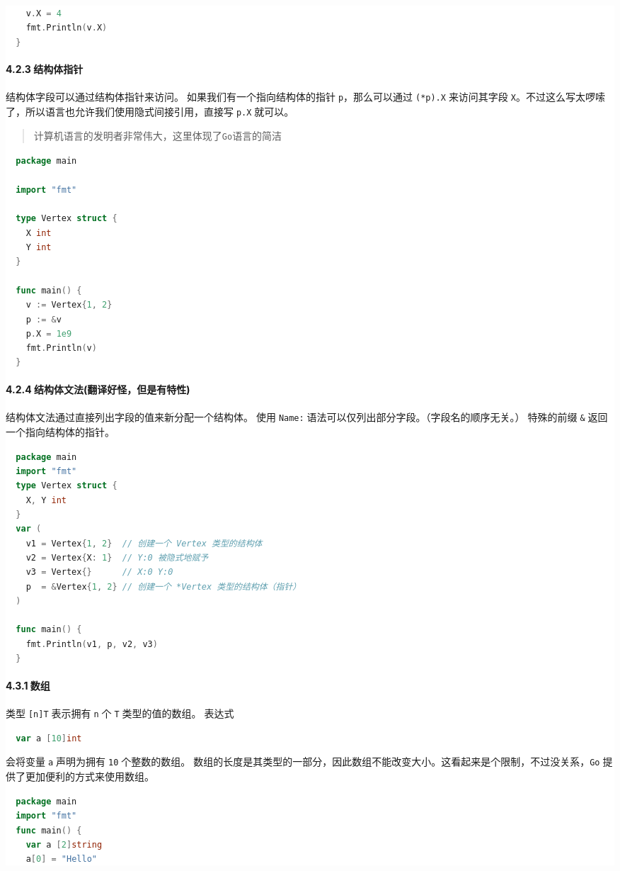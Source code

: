   ```go
      v.X = 4
      fmt.Println(v.X)
    }
  ```

#### 4.2.3 结构体指针
  结构体字段可以通过结构体指针来访问。
  如果我们有一个指向结构体的指针 `p`，那么可以通过 `(*p).X` 来访问其字段 `X`。不过这么写太啰嗦了，所以语言也允许我们使用隐式间接引用，直接写 `p.X` 就可以。

  > 计算机语言的发明者非常伟大，这里体现了`Go`语言的简洁

  ```go
    package main

    import "fmt"

    type Vertex struct {
      X int
      Y int
    }

    func main() {
      v := Vertex{1, 2}
      p := &v
      p.X = 1e9
      fmt.Println(v)
    }
  ```

#### 4.2.4 结构体文法(翻译好怪，但是有特性)
  结构体文法通过直接列出字段的值来新分配一个结构体。
  使用 `Name:` 语法可以仅列出部分字段。（字段名的顺序无关。）
  特殊的前缀 `&` 返回一个指向结构体的指针。
  ```go
    package main
    import "fmt"
    type Vertex struct {
      X, Y int
    }
    var (
      v1 = Vertex{1, 2}  // 创建一个 Vertex 类型的结构体
      v2 = Vertex{X: 1}  // Y:0 被隐式地赋予
      v3 = Vertex{}      // X:0 Y:0
      p  = &Vertex{1, 2} // 创建一个 *Vertex 类型的结构体（指针）
    )

    func main() {
      fmt.Println(v1, p, v2, v3)
    }
  ```

#### 4.3.1 数组
  类型 `[n]T` 表示拥有 `n` 个 `T` 类型的值的数组。
  表达式
  ```go
    var a [10]int
  ```
  会将变量 `a` 声明为拥有 `10` 个整数的数组。
  数组的长度是其类型的一部分，因此数组不能改变大小。这看起来是个限制，不过没关系，`Go` 提供了更加便利的方式来使用数组。
  ```go
    package main
    import "fmt"
    func main() {
      var a [2]string
      a[0] = "Hello"
  ```